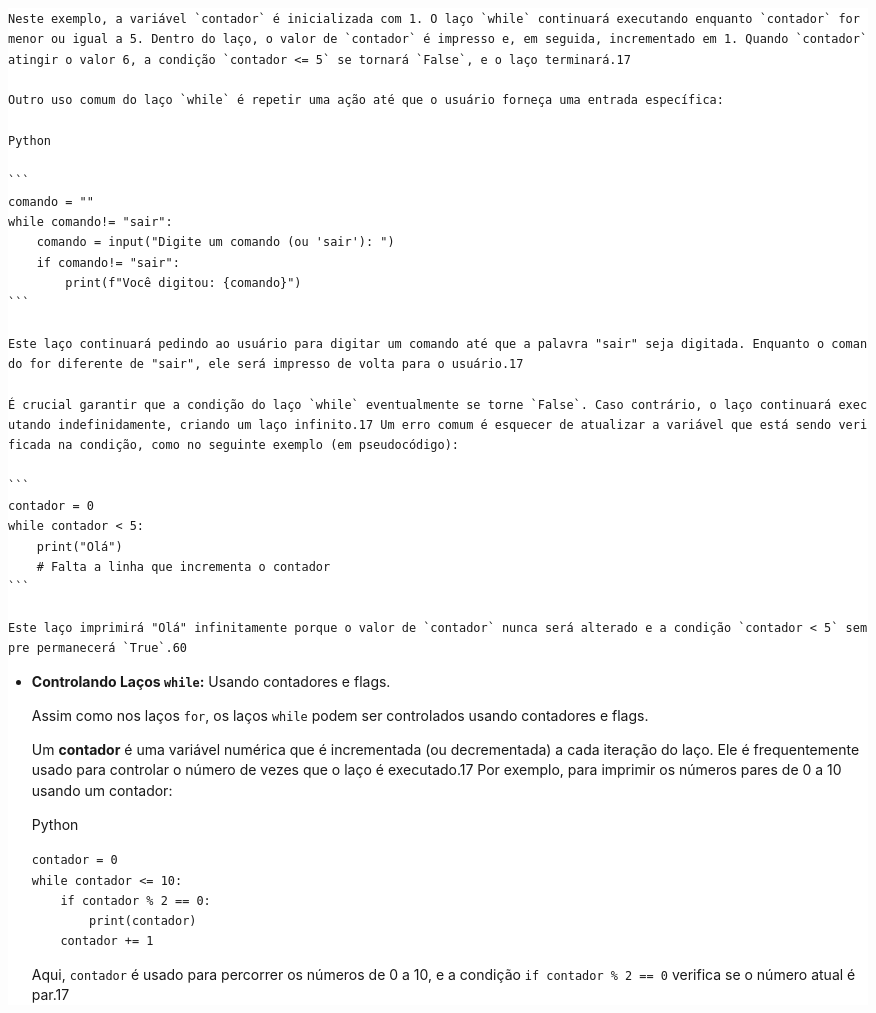     Neste exemplo, a variável `contador` é inicializada com 1. O laço `while` continuará executando enquanto `contador` for menor ou igual a 5. Dentro do laço, o valor de `contador` é impresso e, em seguida, incrementado em 1. Quando `contador` atingir o valor 6, a condição `contador <= 5` se tornará `False`, e o laço terminará.17
    
    Outro uso comum do laço `while` é repetir uma ação até que o usuário forneça uma entrada específica:
    
    Python
    
    ```
    comando = ""
    while comando!= "sair":
        comando = input("Digite um comando (ou 'sair'): ")
        if comando!= "sair":
            print(f"Você digitou: {comando}")
    ```
    
    Este laço continuará pedindo ao usuário para digitar um comando até que a palavra "sair" seja digitada. Enquanto o comando for diferente de "sair", ele será impresso de volta para o usuário.17
    
    É crucial garantir que a condição do laço `while` eventualmente se torne `False`. Caso contrário, o laço continuará executando indefinidamente, criando um laço infinito.17 Um erro comum é esquecer de atualizar a variável que está sendo verificada na condição, como no seguinte exemplo (em pseudocódigo):
    
    ```
    contador = 0
    while contador < 5:
        print("Olá")
        # Falta a linha que incrementa o contador
    ```
    
    Este laço imprimirá "Olá" infinitamente porque o valor de `contador` nunca será alterado e a condição `contador < 5` sempre permanecerá `True`.60
    
- **Controlando Laços `while`:** Usando contadores e flags.
    
    Assim como nos laços `for`, os laços `while` podem ser controlados usando contadores e flags.
    
    Um **contador** é uma variável numérica que é incrementada (ou decrementada) a cada iteração do laço. Ele é frequentemente usado para controlar o número de vezes que o laço é executado.17 Por exemplo, para imprimir os números pares de 0 a 10 usando um contador:
    
    Python
    
    ```
    contador = 0
    while contador <= 10:
        if contador % 2 == 0:
            print(contador)
        contador += 1
    ```
    
    Aqui, `contador` é usado para percorrer os números de 0 a 10, e a condição `if contador % 2 == 0` verifica se o número atual é par.17
    